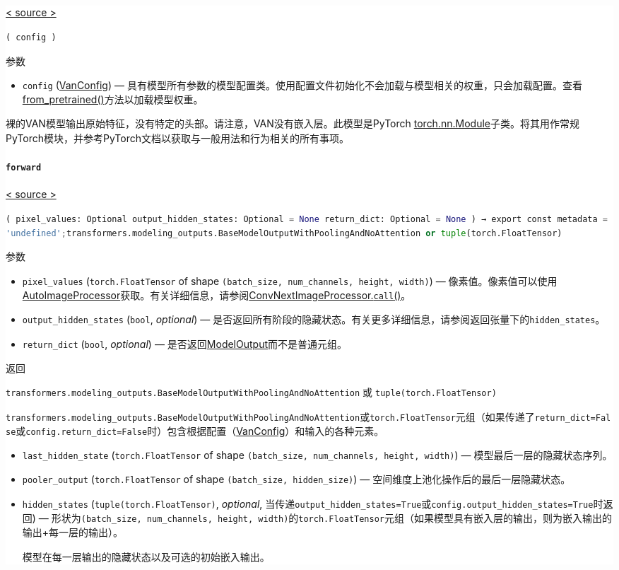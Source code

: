 [< source >](https://github.com/huggingface/transformers/blob/v4.37.2/src/transformers/models/deprecated/van/modeling_van.py#L416)

```py
( config )
```

参数

+   `config` ([VanConfig](/docs/transformers/v4.37.2/en/model_doc/van#transformers.VanConfig)) — 具有模型所有参数的模型配置类。使用配置文件初始化不会加载与模型相关的权重，只会加载配置。查看[from_pretrained()](/docs/transformers/v4.37.2/en/main_classes/model#transformers.PreTrainedModel.from_pretrained)方法以加载模型权重。

裸的VAN模型输出原始特征，没有特定的头部。请注意，VAN没有嵌入层。此模型是PyTorch [torch.nn.Module](https://pytorch.org/docs/stable/nn.html#torch.nn.Module)子类。将其用作常规PyTorch模块，并参考PyTorch文档以获取与一般用法和行为相关的所有事项。

#### `forward`

[< source >](https://github.com/huggingface/transformers/blob/v4.37.2/src/transformers/models/deprecated/van/modeling_van.py#L431)

```py
( pixel_values: Optional output_hidden_states: Optional = None return_dict: Optional = None ) → export const metadata = 'undefined';transformers.modeling_outputs.BaseModelOutputWithPoolingAndNoAttention or tuple(torch.FloatTensor)
```

参数

+   `pixel_values` (`torch.FloatTensor` of shape `(batch_size, num_channels, height, width)`) — 像素值。像素值可以使用[AutoImageProcessor](/docs/transformers/v4.37.2/en/model_doc/auto#transformers.AutoImageProcessor)获取。有关详细信息，请参阅[ConvNextImageProcessor.`call`()](/docs/transformers/v4.37.2/en/model_doc/glpn#transformers.GLPNFeatureExtractor.__call__)。

+   `output_hidden_states` (`bool`, *optional*) — 是否返回所有阶段的隐藏状态。有关更多详细信息，请参阅返回张量下的`hidden_states`。

+   `return_dict` (`bool`, *optional*) — 是否返回[ModelOutput](/docs/transformers/v4.37.2/en/main_classes/output#transformers.utils.ModelOutput)而不是普通元组。

返回

`transformers.modeling_outputs.BaseModelOutputWithPoolingAndNoAttention` 或 `tuple(torch.FloatTensor)`

`transformers.modeling_outputs.BaseModelOutputWithPoolingAndNoAttention`或`torch.FloatTensor`元组（如果传递了`return_dict=False`或`config.return_dict=False`时）包含根据配置（[VanConfig](/docs/transformers/v4.37.2/en/model_doc/van#transformers.VanConfig)）和输入的各种元素。

+   `last_hidden_state` (`torch.FloatTensor` of shape `(batch_size, num_channels, height, width)`) — 模型最后一层的隐藏状态序列。

+   `pooler_output` (`torch.FloatTensor` of shape `(batch_size, hidden_size)`) — 空间维度上池化操作后的最后一层隐藏状态。

+   `hidden_states` (`tuple(torch.FloatTensor)`, *optional*, 当传递`output_hidden_states=True`或`config.output_hidden_states=True`时返回) — 形状为`(batch_size, num_channels, height, width)`的`torch.FloatTensor`元组（如果模型具有嵌入层的输出，则为嵌入输出的输出+每一层的输出）。

    模型在每一层输出的隐藏状态以及可选的初始嵌入输出。

